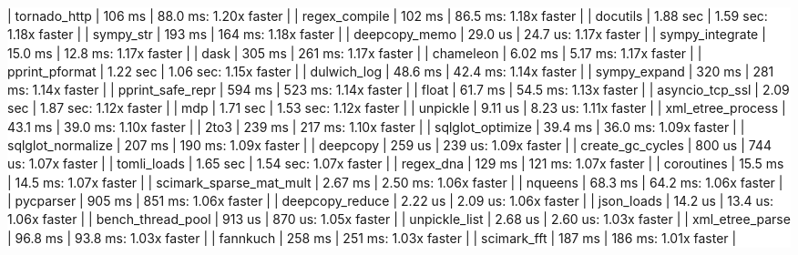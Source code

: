 | tornado_http             | 106 ms                                                      | 88.0 ms: 1.20x faster                                                       |
| regex_compile            | 102 ms                                                      | 86.5 ms: 1.18x faster                                                       |
| docutils                 | 1.88 sec                                                    | 1.59 sec: 1.18x faster                                                      |
| sympy_str                | 193 ms                                                      | 164 ms: 1.18x faster                                                        |
| deepcopy_memo            | 29.0 us                                                     | 24.7 us: 1.17x faster                                                       |
| sympy_integrate          | 15.0 ms                                                     | 12.8 ms: 1.17x faster                                                       |
| dask                     | 305 ms                                                      | 261 ms: 1.17x faster                                                        |
| chameleon                | 6.02 ms                                                     | 5.17 ms: 1.17x faster                                                       |
| pprint_pformat           | 1.22 sec                                                    | 1.06 sec: 1.15x faster                                                      |
| dulwich_log              | 48.6 ms                                                     | 42.4 ms: 1.14x faster                                                       |
| sympy_expand             | 320 ms                                                      | 281 ms: 1.14x faster                                                        |
| pprint_safe_repr         | 594 ms                                                      | 523 ms: 1.14x faster                                                        |
| float                    | 61.7 ms                                                     | 54.5 ms: 1.13x faster                                                       |
| asyncio_tcp_ssl          | 2.09 sec                                                    | 1.87 sec: 1.12x faster                                                      |
| mdp                      | 1.71 sec                                                    | 1.53 sec: 1.12x faster                                                      |
| unpickle                 | 9.11 us                                                     | 8.23 us: 1.11x faster                                                       |
| xml_etree_process        | 43.1 ms                                                     | 39.0 ms: 1.10x faster                                                       |
| 2to3                     | 239 ms                                                      | 217 ms: 1.10x faster                                                        |
| sqlglot_optimize         | 39.4 ms                                                     | 36.0 ms: 1.09x faster                                                       |
| sqlglot_normalize        | 207 ms                                                      | 190 ms: 1.09x faster                                                        |
| deepcopy                 | 259 us                                                      | 239 us: 1.09x faster                                                        |
| create_gc_cycles         | 800 us                                                      | 744 us: 1.07x faster                                                        |
| tomli_loads              | 1.65 sec                                                    | 1.54 sec: 1.07x faster                                                      |
| regex_dna                | 129 ms                                                      | 121 ms: 1.07x faster                                                        |
| coroutines               | 15.5 ms                                                     | 14.5 ms: 1.07x faster                                                       |
| scimark_sparse_mat_mult  | 2.67 ms                                                     | 2.50 ms: 1.06x faster                                                       |
| nqueens                  | 68.3 ms                                                     | 64.2 ms: 1.06x faster                                                       |
| pycparser                | 905 ms                                                      | 851 ms: 1.06x faster                                                        |
| deepcopy_reduce          | 2.22 us                                                     | 2.09 us: 1.06x faster                                                       |
| json_loads               | 14.2 us                                                     | 13.4 us: 1.06x faster                                                       |
| bench_thread_pool        | 913 us                                                      | 870 us: 1.05x faster                                                        |
| unpickle_list            | 2.68 us                                                     | 2.60 us: 1.03x faster                                                       |
| xml_etree_parse          | 96.8 ms                                                     | 93.8 ms: 1.03x faster                                                       |
| fannkuch                 | 258 ms                                                      | 251 ms: 1.03x faster                                                        |
| scimark_fft              | 187 ms                                                      | 186 ms: 1.01x faster                                                        |